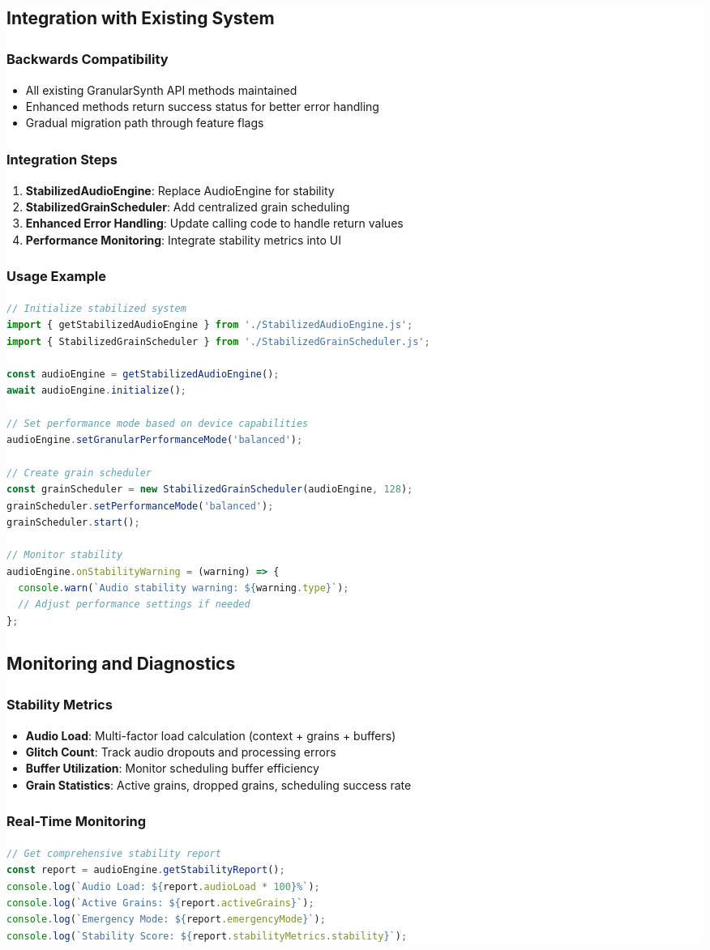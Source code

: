 ## Integration with Existing System

### Backwards Compatibility
- All existing GranularSynth API methods maintained
- Enhanced methods return success status for better error handling
- Gradual migration path through feature flags

### Integration Steps
1. **StabilizedAudioEngine**: Replace AudioEngine for stability
2. **StabilizedGrainScheduler**: Add centralized grain scheduling
3. **Enhanced Error Handling**: Update calling code to handle return values
4. **Performance Monitoring**: Integrate stability metrics into UI

### Usage Example
```javascript
// Initialize stabilized system
import { getStabilizedAudioEngine } from './StabilizedAudioEngine.js';
import { StabilizedGrainScheduler } from './StabilizedGrainScheduler.js';

const audioEngine = getStabilizedAudioEngine();
await audioEngine.initialize();

// Set performance mode based on device capabilities
audioEngine.setGranularPerformanceMode('balanced');

// Create grain scheduler
const grainScheduler = new StabilizedGrainScheduler(audioEngine, 128);
grainScheduler.setPerformanceMode('balanced');
grainScheduler.start();

// Monitor stability
audioEngine.onStabilityWarning = (warning) => {
  console.warn(`Audio stability warning: ${warning.type}`);
  // Adjust performance settings if needed
};
```

## Monitoring and Diagnostics

### Stability Metrics
- **Audio Load**: Multi-factor load calculation (context + grains + buffers)
- **Glitch Count**: Track audio dropouts and processing errors
- **Buffer Utilization**: Monitor scheduling buffer efficiency
- **Grain Statistics**: Active grains, dropped grains, scheduling success rate

### Real-Time Monitoring
```javascript
// Get comprehensive stability report
const report = audioEngine.getStabilityReport();
console.log(`Audio Load: ${report.audioLoad * 100}%`);
console.log(`Active Grains: ${report.activeGrains}`);
console.log(`Emergency Mode: ${report.emergencyMode}`);
console.log(`Stability Score: ${report.stabilityMetrics.stability}`);
```

